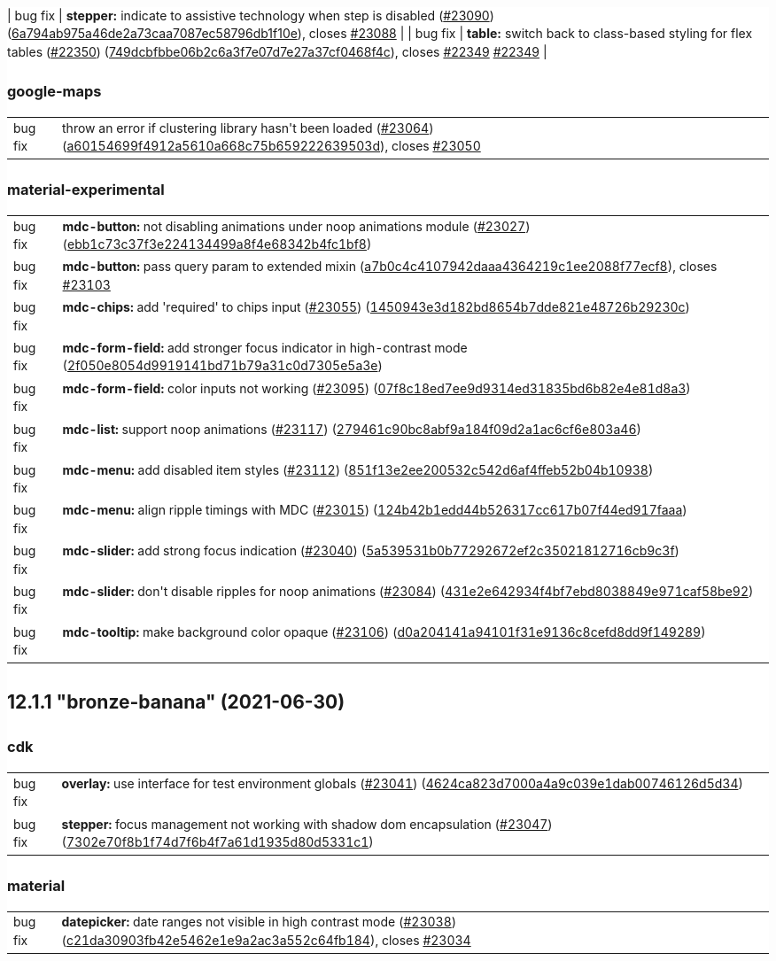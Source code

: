 | bug fix |  **stepper:** indicate to assistive technology when step is disabled ([#23090](https://github.com/angular/components/issues/23090)) ([6a794ab975a46de2a73caa7087ec58796db1f10e](https://github.com/angular/components/commit/6a794ab975a46de2a73caa7087ec58796db1f10e)), closes [#23088](https://github.com/angular/components/issues/23088) |
| bug fix |  **table:** switch back to class-based styling for flex tables ([#22350](https://github.com/angular/components/issues/22350)) ([749dcbfbbe06b2c6a3f7e07d7e27a37cf0468f4c](https://github.com/angular/components/commit/749dcbfbbe06b2c6a3f7e07d7e27a37cf0468f4c)), closes [#22349](https://github.com/angular/components/issues/22349) [#22349](https://github.com/angular/components/issues/22349) |

### google-maps

|            |                       |
| ---------- | --------------------- |
| bug fix |  throw an error if clustering library hasn't been loaded ([#23064](https://github.com/angular/components/issues/23064)) ([a60154699f4912a5610a668c75b659222639503d](https://github.com/angular/components/commit/a60154699f4912a5610a668c75b659222639503d)), closes [#23050](https://github.com/angular/components/issues/23050) |

### material-experimental

|            |                       |
| ---------- | --------------------- |
| bug fix |  **mdc-button:** not disabling animations under noop animations module ([#23027](https://github.com/angular/components/issues/23027)) ([ebb1c73c37f3e224134499a8f4e68342b4fc1bf8](https://github.com/angular/components/commit/ebb1c73c37f3e224134499a8f4e68342b4fc1bf8)) |
| bug fix |  **mdc-button:** pass query param to extended mixin ([a7b0c4c4107942daaa4364219c1ee2088f77ecf8](https://github.com/angular/components/commit/a7b0c4c4107942daaa4364219c1ee2088f77ecf8)), closes [#23103](https://github.com/angular/components/issues/23103) |
| bug fix |  **mdc-chips:** add 'required' to chips input ([#23055](https://github.com/angular/components/issues/23055)) ([1450943e3d182bd8654b7dde821e48726b29230c](https://github.com/angular/components/commit/1450943e3d182bd8654b7dde821e48726b29230c)) |
| bug fix |  **mdc-form-field:** add stronger focus indicator in high-contrast mode ([2f050e8054d9919141bd71b79a31c0d7305e5a3e](https://github.com/angular/components/commit/2f050e8054d9919141bd71b79a31c0d7305e5a3e)) |
| bug fix |  **mdc-form-field:** color inputs not working ([#23095](https://github.com/angular/components/issues/23095)) ([07f8c18ed7ee9d9314ed31835bd6b82e4e81d8a3](https://github.com/angular/components/commit/07f8c18ed7ee9d9314ed31835bd6b82e4e81d8a3)) |
| bug fix |  **mdc-list:** support noop animations ([#23117](https://github.com/angular/components/issues/23117)) ([279461c90bc8abf9a184f09d2a1ac6cf6e803a46](https://github.com/angular/components/commit/279461c90bc8abf9a184f09d2a1ac6cf6e803a46)) |
| bug fix |  **mdc-menu:** add disabled item styles ([#23112](https://github.com/angular/components/issues/23112)) ([851f13e2ee200532c542d6af4ffeb52b04b10938](https://github.com/angular/components/commit/851f13e2ee200532c542d6af4ffeb52b04b10938)) |
| bug fix |  **mdc-menu:** align ripple timings with MDC ([#23015](https://github.com/angular/components/issues/23015)) ([124b42b1edd44b526317cc617b07f44ed917faaa](https://github.com/angular/components/commit/124b42b1edd44b526317cc617b07f44ed917faaa)) |
| bug fix |  **mdc-slider:** add strong focus indication ([#23040](https://github.com/angular/components/issues/23040)) ([5a539531b0b77292672ef2c35021812716cb9c3f](https://github.com/angular/components/commit/5a539531b0b77292672ef2c35021812716cb9c3f)) |
| bug fix |  **mdc-slider:** don't disable ripples for noop animations ([#23084](https://github.com/angular/components/issues/23084)) ([431e2e642934f4bf7ebd8038849e971caf58be92](https://github.com/angular/components/commit/431e2e642934f4bf7ebd8038849e971caf58be92)) |
| bug fix |  **mdc-tooltip:** make background color opaque ([#23106](https://github.com/angular/components/issues/23106)) ([d0a204141a94101f31e9136c8cefd8dd9f149289](https://github.com/angular/components/commit/d0a204141a94101f31e9136c8cefd8dd9f149289)) |


## 12.1.1 "bronze-banana" (2021-06-30)

### cdk

|            |                       |
| ---------- | --------------------- |
| bug fix |  **overlay:** use interface for test environment globals ([#23041](https://github.com/angular/components/issues/23041)) ([4624ca823d7000a4a9c039e1dab00746126d5d34](https://github.com/angular/components/commit/4624ca823d7000a4a9c039e1dab00746126d5d34)) |
| bug fix |  **stepper:** focus management not working with shadow dom encapsulation ([#23047](https://github.com/angular/components/issues/23047)) ([7302e70f8b1f74d7f6b4f7a61d1935d80d5331c1](https://github.com/angular/components/commit/7302e70f8b1f74d7f6b4f7a61d1935d80d5331c1)) |

### material

|            |                       |
| ---------- | --------------------- |
| bug fix |  **datepicker:** date ranges not visible in high contrast mode ([#23038](https://github.com/angular/components/issues/23038)) ([c21da30903fb42e5462e1e9a2ac3a552c64fb184](https://github.com/angular/components/commit/c21da30903fb42e5462e1e9a2ac3a552c64fb184)), closes [#23034](https://github.com/angular/components/issues/23034) |
